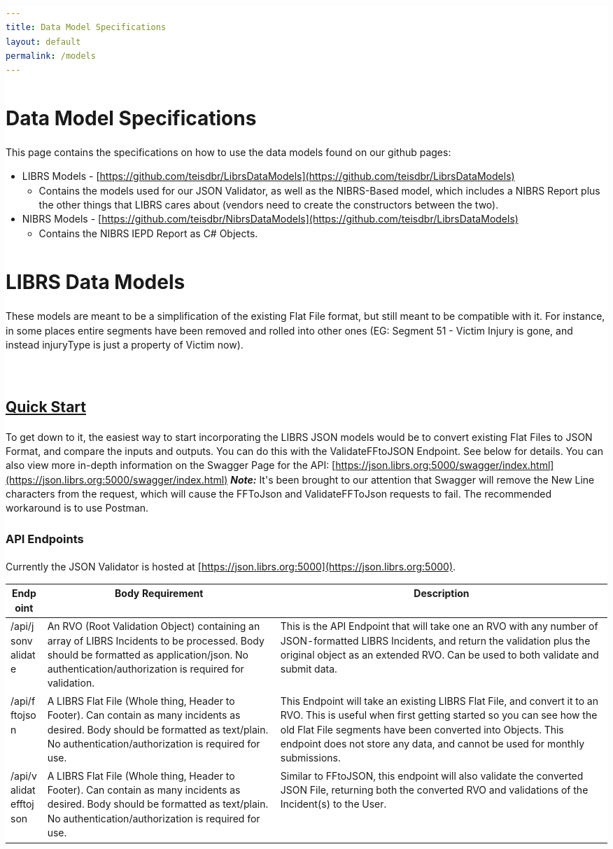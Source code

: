```yaml
---
title: Data Model Specifications
layout: default
permalink: /models
---
```

# Data Model Specifications

This page contains the specifications on how to use the data models found on our github pages:

* LIBRS Models - [https://github.com/teisdbr/LibrsDataModels](https://github.com/teisdbr/LibrsDataModels)
  * Contains the models used for our JSON Validator, as well as the NIBRS-Based model, which includes a NIBRS Report plus the other things that LIBRS cares about (vendors need to create the constructors between the two).
* NIBRS Models - [https://github.com/teisdbr/NibrsDataModels](https://github.com/teisdbr/LibrsDataModels)
  * Contains the NIBRS IEPD Report as C# Objects.

# LIBRS Data Models

These models are meant to be a simplification of the existing Flat File format, but still meant to be compatible with it. For instance, in some places entire segments have been removed and rolled into other ones (EG: Segment 51 - Victim Injury is gone, and instead injuryType is just a property of Victim now).

<br/>

## [Quick Start](#quick-start)

To get down to it, the easiest way to start incorporating the LIBRS JSON models would be to convert existing Flat Files to JSON Format, and compare the inputs and outputs. You can do this with the ValidateFFtoJSON Endpoint. See below for details. You can also view more in-depth information on the Swagger Page for the API: [https://json.librs.org:5000/swagger/index.html](https://json.librs.org:5000/swagger/index.html) ***Note:*** It's been brought to our attention that Swagger will remove the New Line characters from the request, which will cause the FFToJson and ValidateFFToJson requests to fail. The recommended workaround is to use Postman.

### API Endpoints

Currently the JSON Validator is hosted at [https://json.librs.org:5000](https://json.librs.org:5000).

| Endpoint              | Body Requirement                                                                                                                                                                                  | Description                                                                                                                                                                                                                                                                                 |
| --------------------- | ------------------------------------------------------------------------------------------------------------------------------------------------------------------------------------------------- | ------------------------------------------------------------------------------------------------------------------------------------------------------------------------------------------------------------------------------------------------------------------------------------------- |
| /api/jsonvalidate     | An RVO (Root Validation Object) containing an array of LIBRS Incidents to be processed. Body should be formatted as application/json. No authentication/authorization is required for validation. | This is the API Endpoint that will take one an RVO with any number of JSON-formatted LIBRS Incidents, and return the validation plus the original object as an extended RVO. Can be used to both validate and submit data.                                                                  |
| /api/fftojson         | A LIBRS Flat File (Whole thing, Header to Footer). Can contain as many incidents as desired. Body should be formatted as text/plain. No authentication/authorization is required for use.         | This Endpoint will take an existing LIBRS Flat File, and convert it to an RVO. This is useful when first getting started so you can see how the old Flat File segments have been converted into Objects. This endpoint does not store any data, and cannot be used for monthly submissions. |
| /api/validatefftojson | A LIBRS Flat File (Whole thing, Header to Footer). Can contain as many incidents as desired. Body should be formatted as text/plain. No authentication/authorization is required for use.         | Similar to FFtoJSON, this endpoint will also validate the converted JSON File, returning both the converted RVO and validations of the Incident(s) to the User.                                                                                                                             |
